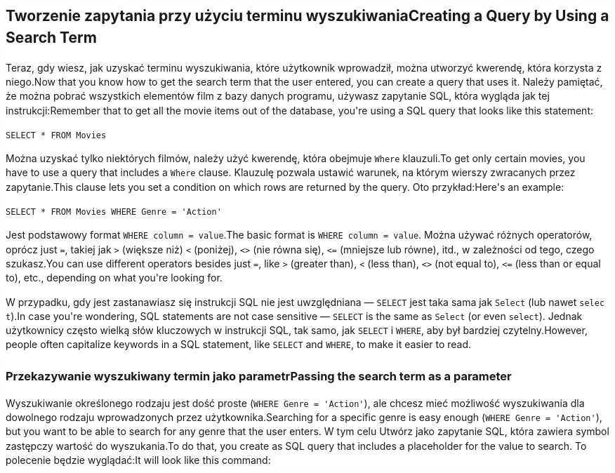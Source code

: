 
## <a name="creating-a-query-by-using-a-search-term"></a><span data-ttu-id="9c30e-249">Tworzenie zapytania przy użyciu terminu wyszukiwania</span><span class="sxs-lookup"><span data-stu-id="9c30e-249">Creating a Query by Using a Search Term</span></span>

<span data-ttu-id="9c30e-250">Teraz, gdy wiesz, jak uzyskać terminu wyszukiwania, które użytkownik wprowadził, można utworzyć kwerendę, która korzysta z niego.</span><span class="sxs-lookup"><span data-stu-id="9c30e-250">Now that you know how to get the search term that the user entered, you can create a query that uses it.</span></span> <span data-ttu-id="9c30e-251">Należy pamiętać, że można pobrać wszystkich elementów film z bazy danych programu, używasz zapytanie SQL, która wygląda jak tej instrukcji:</span><span class="sxs-lookup"><span data-stu-id="9c30e-251">Remember that to get all the movie items out of the database, you're using a SQL query that looks like this statement:</span></span>

`SELECT * FROM Movies`

<span data-ttu-id="9c30e-252">Można uzyskać tylko niektórych filmów, należy użyć kwerendę, która obejmuje `Where` klauzuli.</span><span class="sxs-lookup"><span data-stu-id="9c30e-252">To get only certain movies, you have to use a query that includes a `Where` clause.</span></span> <span data-ttu-id="9c30e-253">Klauzulę pozwala ustawić warunek, na którym wierszy zwracanych przez zapytanie.</span><span class="sxs-lookup"><span data-stu-id="9c30e-253">This clause lets you set a condition on which rows are returned by the query.</span></span> <span data-ttu-id="9c30e-254">Oto przykład:</span><span class="sxs-lookup"><span data-stu-id="9c30e-254">Here's an example:</span></span>

`SELECT * FROM Movies WHERE Genre = 'Action'`

<span data-ttu-id="9c30e-255">Jest podstawowy format `WHERE column = value`.</span><span class="sxs-lookup"><span data-stu-id="9c30e-255">The basic format is `WHERE column = value`.</span></span> <span data-ttu-id="9c30e-256">Można używać różnych operatorów, oprócz just `=`, takiej jak `>` (większe niż) `<` (poniżej), `<>` (nie równa się), `<=` (mniejsze lub równe), itd., w zależności od tego, czego szukasz.</span><span class="sxs-lookup"><span data-stu-id="9c30e-256">You can use different operators besides just `=`, like `>` (greater than), `<` (less than), `<>` (not equal to), `<=` (less than or equal to), etc., depending on what you're looking for.</span></span>

<span data-ttu-id="9c30e-257">W przypadku, gdy jest zastanawiasz się instrukcji SQL nie jest uwzględniana &mdash; `SELECT` jest taka sama jak `Select` (lub nawet `select`).</span><span class="sxs-lookup"><span data-stu-id="9c30e-257">In case you're wondering, SQL statements are not case sensitive &mdash; `SELECT` is the same as `Select` (or even `select`).</span></span> <span data-ttu-id="9c30e-258">Jednak użytkownicy często wielką słów kluczowych w instrukcji SQL, tak samo, jak `SELECT` i `WHERE`, aby był bardziej czytelny.</span><span class="sxs-lookup"><span data-stu-id="9c30e-258">However, people often capitalize keywords in a SQL statement, like `SELECT` and `WHERE`, to make it easier to read.</span></span>

### <a name="passing-the-search-term-as-a-parameter"></a><span data-ttu-id="9c30e-259">Przekazywanie wyszukiwany termin jako parametr</span><span class="sxs-lookup"><span data-stu-id="9c30e-259">Passing the search term as a parameter</span></span>

<span data-ttu-id="9c30e-260">Wyszukiwanie określonego rodzaju jest dość proste (`WHERE Genre = 'Action'`), ale chcesz mieć możliwość wyszukiwania dla dowolnego rodzaju wprowadzonych przez użytkownika.</span><span class="sxs-lookup"><span data-stu-id="9c30e-260">Searching for a specific genre is easy enough (`WHERE Genre = 'Action'`), but you want to be able to search for any genre that the user enters.</span></span> <span data-ttu-id="9c30e-261">W tym celu Utwórz jako zapytanie SQL, która zawiera symbol zastępczy wartość do wyszukania.</span><span class="sxs-lookup"><span data-stu-id="9c30e-261">To do that, you create as SQL query that includes a placeholder for the value to search.</span></span> <span data-ttu-id="9c30e-262">To polecenie będzie wyglądać:</span><span class="sxs-lookup"><span data-stu-id="9c30e-262">It will look like this command:</span></span>
